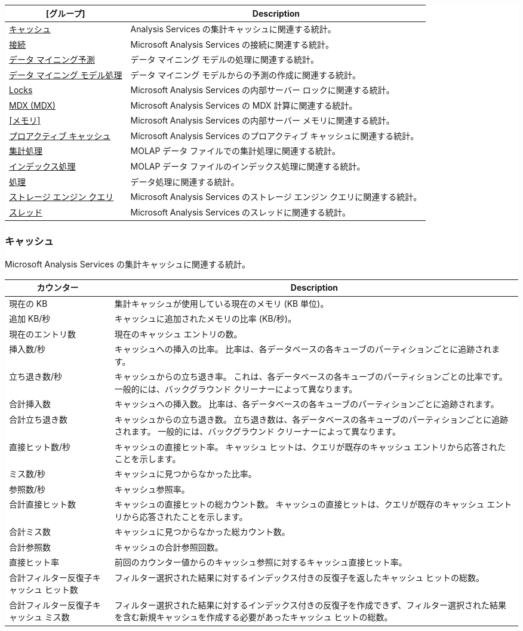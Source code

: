 |[グループ]|Description|  
|-----------|-----------------|  
|[キャッシュ](#bkmk_Cache)|Analysis Services の集計キャッシュに関連する統計。|  
|[接続](#bkmk_Connection)|Microsoft Analysis Services の接続に関連する統計。|  
|[データ マイニング予測](#bkmk_DataMiningPrediction)|データ マイニング モデルの処理に関連する統計。|  
|[データ マイニング モデル処理](#bkmk_DataMiningModelProcessing)|データ マイニング モデルからの予測の作成に関連する統計。|  
|[Locks](#bkmk_Locks)|Microsoft Analysis Services の内部サーバー ロックに関連する統計。|  
|[MDX (MDX)](#bkmk_MDX)|Microsoft Analysis Services の MDX 計算に関連する統計。|  
|[[メモリ]](#bkmk_Memory)|Microsoft Analysis Services の内部サーバー メモリに関連する統計。|  
|[プロアクティブ キャッシュ](#bkmk_ProactiveCaching)|Microsoft Analysis Services のプロアクティブ キャッシュに関連する統計。|  
|[集計処理](#bkmk_ProcAggregations)|MOLAP データ ファイルでの集計処理に関連する統計。|  
|[インデックス処理](#bkmk_ProcIndexes)|MOLAP データ ファイルのインデックス処理に関連する統計。|  
|[処理](#bkmk_Processing)|データ処理に関連する統計。|  
|[ストレージ エンジン クエリ](#bkmk_StorageEngineQuery)|Microsoft Analysis Services のストレージ エンジン クエリに関連する統計。|  
|[スレッド](#bkmk_Threads)|Microsoft Analysis Services のスレッドに関連する統計。|  
  
###  <a name="bkmk_Cache"></a> キャッシュ  
 Microsoft Analysis Services の集計キャッシュに関連する統計。  
  
|カウンター|Description|  
|-------------|-----------------|  
|現在の KB|集計キャッシュが使用している現在のメモリ (KB 単位)。|  
|追加 KB/秒|キャッシュに追加されたメモリの比率 (KB/秒)。|  
|現在のエントリ数|現在のキャッシュ エントリの数。|  
|挿入数/秒|キャッシュへの挿入の比率。  比率は、各データベースの各キューブのパーティションごとに追跡されます。|  
|立ち退き数/秒|キャッシュからの立ち退き率。  これは、各データベースの各キューブのパーティションごとの比率です。  一般的には、バックグラウンド クリーナーによって異なります。|  
|合計挿入数|キャッシュへの挿入数。  比率は、各データベースの各キューブのパーティションごとに追跡されます。|  
|合計立ち退き数|キャッシュからの立ち退き数。  立ち退き数は、各データベースの各キューブのパーティションごとに追跡されます。  一般的には、バックグラウンド クリーナーによって異なります。|  
|直接ヒット数/秒|キャッシュの直接ヒット率。 キャッシュ ヒットは、クエリが既存のキャッシュ エントリから応答されたことを示します。|  
|ミス数/秒|キャッシュに見つからなかった比率。|  
|参照数/秒|キャッシュ参照率。|  
|合計直接ヒット数|キャッシュの直接ヒットの総カウント数。  キャッシュの直接ヒットは、クエリが既存のキャッシュ エントリから応答されたことを示します。|  
|合計ミス数|キャッシュに見つからなかった総カウント数。|  
|合計参照数|キャッシュの合計参照回数。|  
|直接ヒット率|前回のカウンター値からのキャッシュ参照に対するキャッシュ直接ヒット率。|  
|合計フィルター反復子キャッシュ ヒット数|フィルター選択された結果に対するインデックス付きの反復子を返したキャッシュ ヒットの総数。|  
|合計フィルター反復子キャッシュ ミス数|フィルター選択された結果に対するインデックス付きの反復子を作成できず、フィルター選択された結果を含む新規キャッシュを作成する必要があったキャッシュ ヒットの総数。|  
  